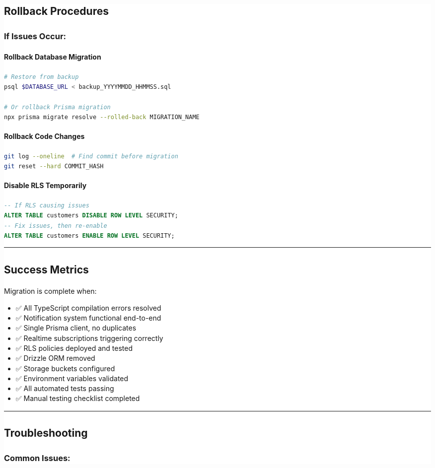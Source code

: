 
## Rollback Procedures

### If Issues Occur:

#### Rollback Database Migration

```bash
# Restore from backup
psql $DATABASE_URL < backup_YYYYMMDD_HHMMSS.sql

# Or rollback Prisma migration
npx prisma migrate resolve --rolled-back MIGRATION_NAME
```

#### Rollback Code Changes

```bash
git log --oneline  # Find commit before migration
git reset --hard COMMIT_HASH
```

#### Disable RLS Temporarily

```sql
-- If RLS causing issues
ALTER TABLE customers DISABLE ROW LEVEL SECURITY;
-- Fix issues, then re-enable
ALTER TABLE customers ENABLE ROW LEVEL SECURITY;
```

---

## Success Metrics

Migration is complete when:

- ✅ All TypeScript compilation errors resolved
- ✅ Notification system functional end-to-end
- ✅ Single Prisma client, no duplicates
- ✅ Realtime subscriptions triggering correctly
- ✅ RLS policies deployed and tested
- ✅ Drizzle ORM removed
- ✅ Storage buckets configured
- ✅ Environment variables validated
- ✅ All automated tests passing
- ✅ Manual testing checklist completed

---

## Troubleshooting

### Common Issues:
